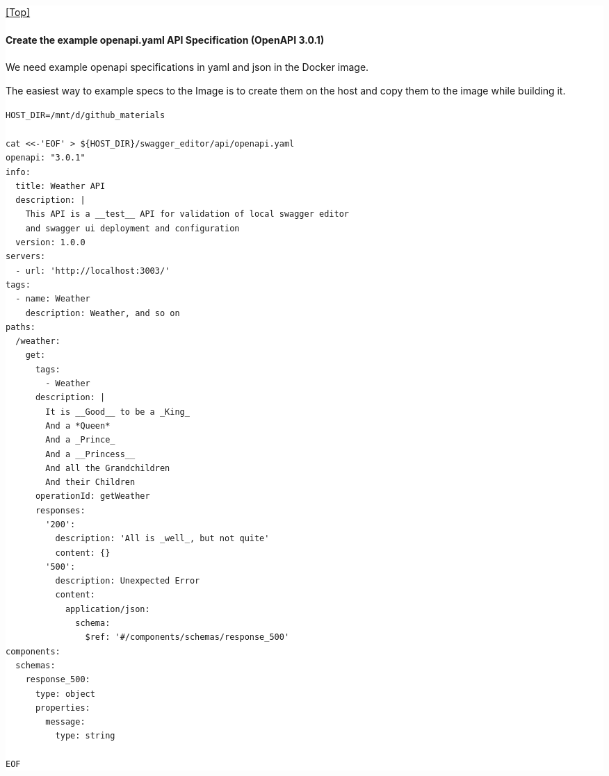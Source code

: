 [[Top]](#swagger-editor-30-docker-container)

#### Create the example openapi.yaml API Specification (OpenAPI 3.0.1)

We need example openapi specifications in yaml and json in the Docker image.

The easiest way to example specs to the Image is to create them on the host and copy them to the image while building it.

```shell
HOST_DIR=/mnt/d/github_materials

cat <<-'EOF' > ${HOST_DIR}/swagger_editor/api/openapi.yaml
openapi: "3.0.1"
info:
  title: Weather API
  description: |
    This API is a __test__ API for validation of local swagger editor
    and swagger ui deployment and configuration
  version: 1.0.0
servers:
  - url: 'http://localhost:3003/'
tags:
  - name: Weather
    description: Weather, and so on
paths:
  /weather:
    get:
      tags:
        - Weather
      description: |
        It is __Good__ to be a _King_
        And a *Queen*
        And a _Prince_
        And a __Princess__
        And all the Grandchildren
        And their Children
      operationId: getWeather
      responses:
        '200':
          description: 'All is _well_, but not quite'
          content: {}
        '500':
          description: Unexpected Error
          content:
            application/json:
              schema:
                $ref: '#/components/schemas/response_500'
components:
  schemas:
    response_500:
      type: object
      properties:
        message:
          type: string

EOF

```
